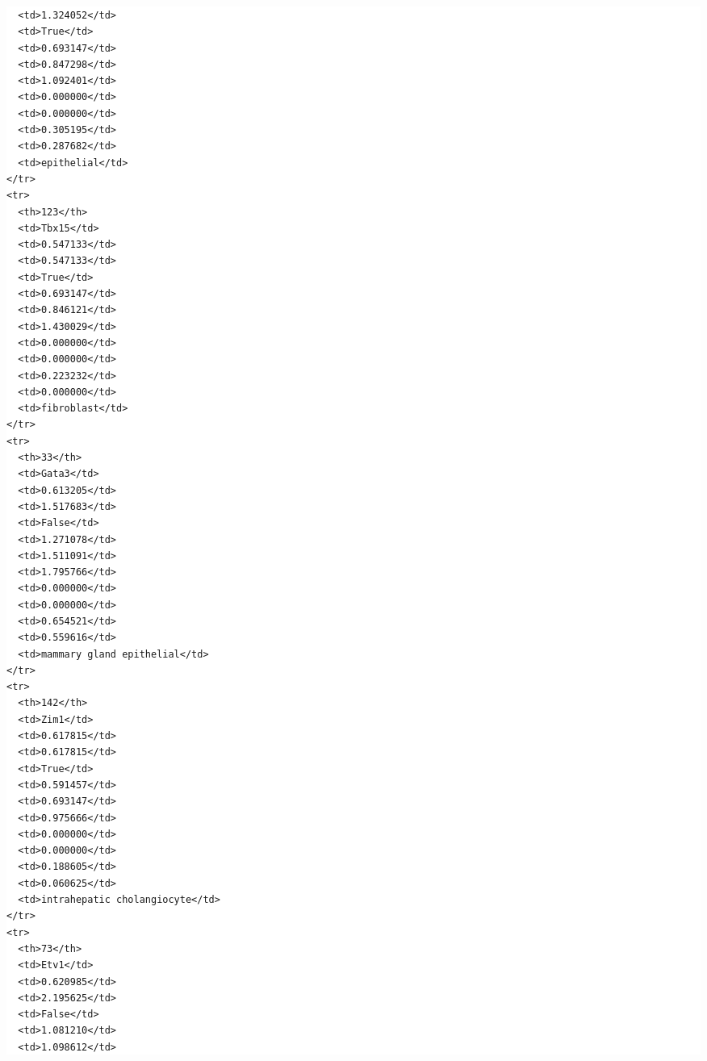      <td>1.324052</td>
      <td>True</td>
      <td>0.693147</td>
      <td>0.847298</td>
      <td>1.092401</td>
      <td>0.000000</td>
      <td>0.000000</td>
      <td>0.305195</td>
      <td>0.287682</td>
      <td>epithelial</td>
    </tr>
    <tr>
      <th>123</th>
      <td>Tbx15</td>
      <td>0.547133</td>
      <td>0.547133</td>
      <td>True</td>
      <td>0.693147</td>
      <td>0.846121</td>
      <td>1.430029</td>
      <td>0.000000</td>
      <td>0.000000</td>
      <td>0.223232</td>
      <td>0.000000</td>
      <td>fibroblast</td>
    </tr>
    <tr>
      <th>33</th>
      <td>Gata3</td>
      <td>0.613205</td>
      <td>1.517683</td>
      <td>False</td>
      <td>1.271078</td>
      <td>1.511091</td>
      <td>1.795766</td>
      <td>0.000000</td>
      <td>0.000000</td>
      <td>0.654521</td>
      <td>0.559616</td>
      <td>mammary gland epithelial</td>
    </tr>
    <tr>
      <th>142</th>
      <td>Zim1</td>
      <td>0.617815</td>
      <td>0.617815</td>
      <td>True</td>
      <td>0.591457</td>
      <td>0.693147</td>
      <td>0.975666</td>
      <td>0.000000</td>
      <td>0.000000</td>
      <td>0.188605</td>
      <td>0.060625</td>
      <td>intrahepatic cholangiocyte</td>
    </tr>
    <tr>
      <th>73</th>
      <td>Etv1</td>
      <td>0.620985</td>
      <td>2.195625</td>
      <td>False</td>
      <td>1.081210</td>
      <td>1.098612</td>